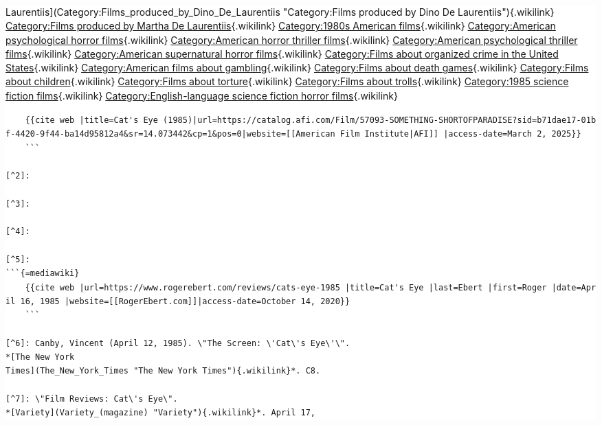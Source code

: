 Laurentiis](Category:Films_produced_by_Dino_De_Laurentiis "Category:Films produced by Dino De Laurentiis"){.wikilink}
[Category:Films produced by Martha De
Laurentiis](Category:Films_produced_by_Martha_De_Laurentiis "Category:Films produced by Martha De Laurentiis"){.wikilink}
[Category:1980s American
films](Category:1980s_American_films "Category:1980s American films"){.wikilink}
[Category:American psychological horror
films](Category:American_psychological_horror_films "Category:American psychological horror films"){.wikilink}
[Category:American horror thriller
films](Category:American_horror_thriller_films "Category:American horror thriller films"){.wikilink}
[Category:American psychological thriller
films](Category:American_psychological_thriller_films "Category:American psychological thriller films"){.wikilink}
[Category:American supernatural horror
films](Category:American_supernatural_horror_films "Category:American supernatural horror films"){.wikilink}
[Category:Films about organized crime in the United
States](Category:Films_about_organized_crime_in_the_United_States "Category:Films about organized crime in the United States"){.wikilink}
[Category:American films about
gambling](Category:American_films_about_gambling "Category:American films about gambling"){.wikilink}
[Category:Films about death
games](Category:Films_about_death_games "Category:Films about death games"){.wikilink}
[Category:Films about
children](Category:Films_about_children "Category:Films about children"){.wikilink}
[Category:Films about
torture](Category:Films_about_torture "Category:Films about torture"){.wikilink}
[Category:Films about
trolls](Category:Films_about_trolls "Category:Films about trolls"){.wikilink}
[Category:1985 science fiction
films](Category:1985_science_fiction_films "Category:1985 science fiction films"){.wikilink}
[Category:English-language science fiction horror
films](Category:English-language_science_fiction_horror_films "Category:English-language science fiction horror films"){.wikilink}

[^1]:
```{=mediawiki}
    {{cite web |title=Cat's Eye (1985)|url=https://catalog.afi.com/Film/57093-SOMETHING-SHORTOFPARADISE?sid=b71dae17-01bf-4420-9f44-ba14d95812a4&sr=14.073442&cp=1&pos=0|website=[[American Film Institute|AFI]] |access-date=March 2, 2025}}
    ```

[^2]:

[^3]:

[^4]:

[^5]:
```{=mediawiki}
    {{cite web |url=https://www.rogerebert.com/reviews/cats-eye-1985 |title=Cat's Eye |last=Ebert |first=Roger |date=April 16, 1985 |website=[[RogerEbert.com]]|access-date=October 14, 2020}}
    ```

[^6]: Canby, Vincent (April 12, 1985). \"The Screen: \'Cat\'s Eye\'\".
*[The New York
Times](The_New_York_Times "The New York Times"){.wikilink}*. C8.

[^7]: \"Film Reviews: Cat\'s Eye\".
*[Variety](Variety_(magazine) "Variety"){.wikilink}*. April 17,
```

[^8]: Siskel, Gene (April 15, 1985). \"King\'s \'Cat\'s Eye\' trio
[^9]: Thomas, Kevin (April 12, 1985). [\"A Sly Trio of Vignettes from a
[^10]: Attanasio, Paul (April 16, 1985). [\"\'Cat\'s Eye\': Monster